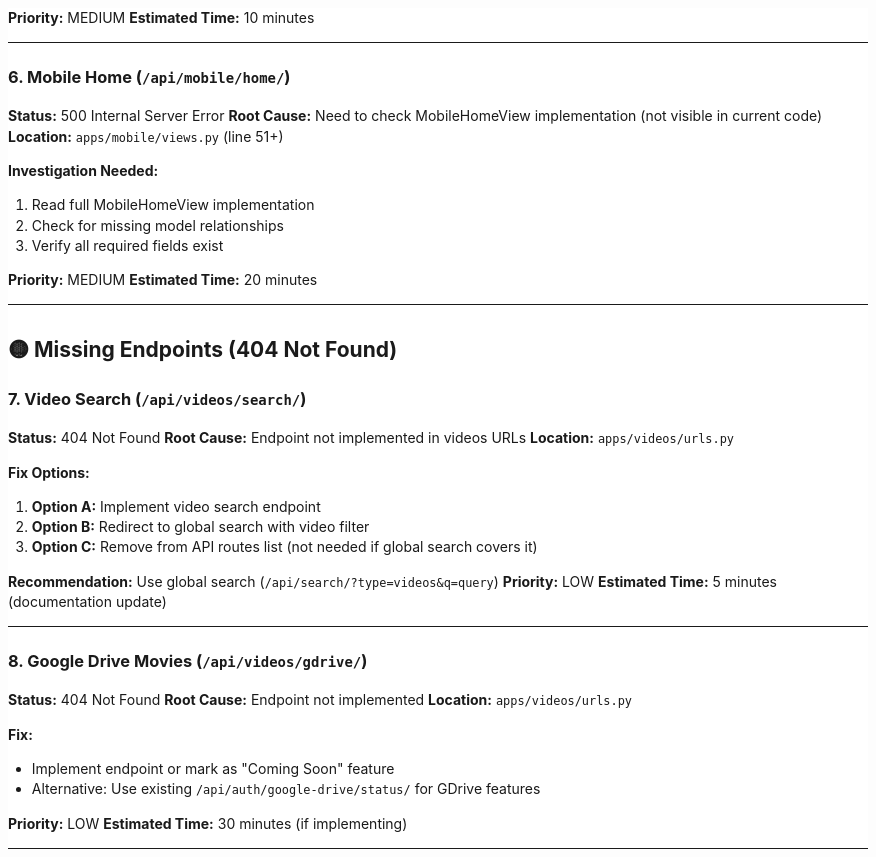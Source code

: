 ```python
```

**Priority:** MEDIUM
**Estimated Time:** 10 minutes

---

### 6. Mobile Home (`/api/mobile/home/`)
**Status:** 500 Internal Server Error
**Root Cause:** Need to check MobileHomeView implementation (not visible in current code)
**Location:** `apps/mobile/views.py` (line 51+)

**Investigation Needed:**
1. Read full MobileHomeView implementation
2. Check for missing model relationships
3. Verify all required fields exist

**Priority:** MEDIUM
**Estimated Time:** 20 minutes

---

## 🟡 Missing Endpoints (404 Not Found)

### 7. Video Search (`/api/videos/search/`)
**Status:** 404 Not Found
**Root Cause:** Endpoint not implemented in videos URLs
**Location:** `apps/videos/urls.py`

**Fix Options:**
1. **Option A:** Implement video search endpoint
2. **Option B:** Redirect to global search with video filter
3. **Option C:** Remove from API routes list (not needed if global search covers it)

**Recommendation:** Use global search (`/api/search/?type=videos&q=query`)
**Priority:** LOW
**Estimated Time:** 5 minutes (documentation update)

---

### 8. Google Drive Movies (`/api/videos/gdrive/`)
**Status:** 404 Not Found
**Root Cause:** Endpoint not implemented
**Location:** `apps/videos/urls.py`

**Fix:**
- Implement endpoint or mark as "Coming Soon" feature
- Alternative: Use existing `/api/auth/google-drive/status/` for GDrive features

**Priority:** LOW
**Estimated Time:** 30 minutes (if implementing)

---
